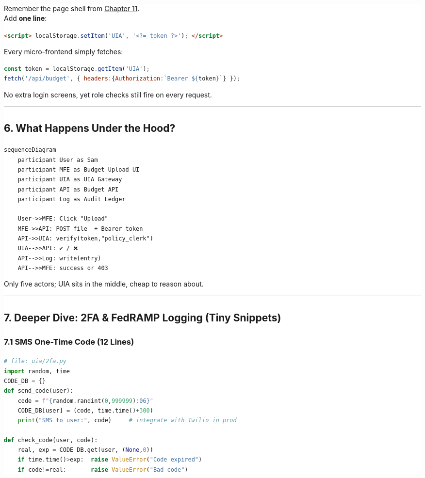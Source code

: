 Remember the page shell from [Chapter 11](11_micro_frontend_interface_layer__hms_mfe__.md).  
Add **one line**:

```html
<script> localStorage.setItem('UIA', '<?= token ?>'); </script>
```

Every micro-frontend simply fetches:

```js
const token = localStorage.getItem('UIA');
fetch('/api/budget', { headers:{Authorization:`Bearer ${token}`} });
```

No extra login screens, yet role checks still fire on every request.

---

## 6. What Happens Under the Hood?

```mermaid
sequenceDiagram
    participant User as Sam
    participant MFE as Budget Upload UI
    participant UIA as UIA Gateway
    participant API as Budget API
    participant Log as Audit Ledger

    User->>MFE: Click "Upload"
    MFE->>API: POST file  + Bearer token
    API->>UIA: verify(token,"policy_clerk")
    UIA-->>API: ✔️ / ❌
    API-->>Log: write(entry)
    API-->>MFE: success or 403
```

Only five actors; UIA sits in the middle, cheap to reason about.

---

## 7. Deeper Dive: 2FA & FedRAMP Logging (Tiny Snippets)

### 7.1 SMS One-Time Code (12 Lines)

```python
# file: uia/2fa.py
import random, time
CODE_DB = {}
def send_code(user):
    code = f"{random.randint(0,999999):06}"
    CODE_DB[user] = (code, time.time()+300)
    print("SMS to user:", code)     # integrate with Twilio in prod

def check_code(user, code):
    real, exp = CODE_DB.get(user, (None,0))
    if time.time()>exp:  raise ValueError("Code expired")
    if code!=real:       raise ValueError("Bad code")
```
